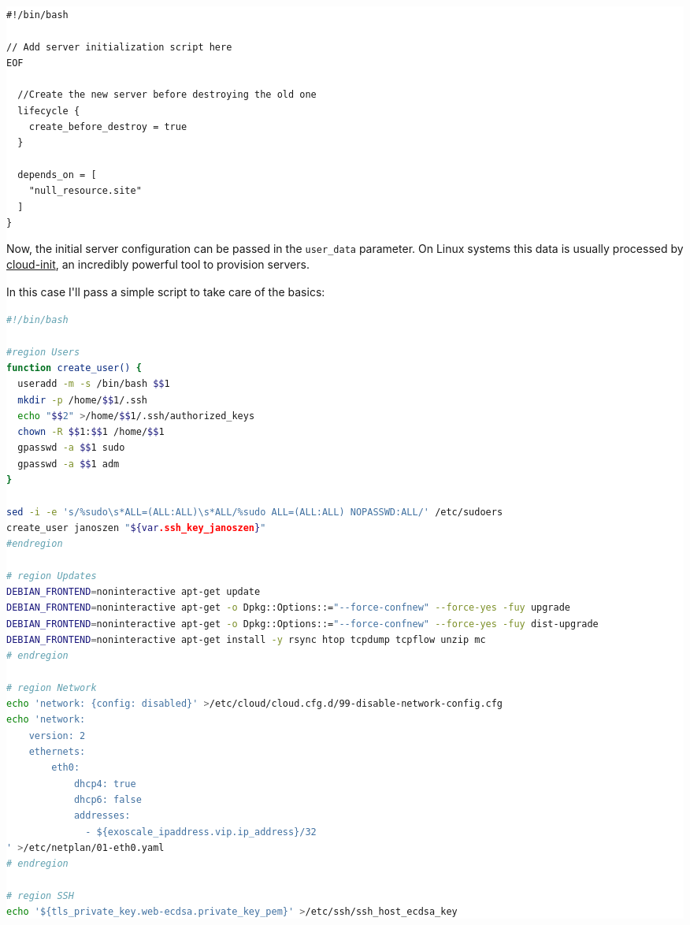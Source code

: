 ```hcl-terraform
#!/bin/bash

// Add server initialization script here
EOF

  //Create the new server before destroying the old one
  lifecycle {
    create_before_destroy = true
  }

  depends_on = [
    "null_resource.site"
  ]
}
```

Now, the initial server configuration can be passed in the `user_data` parameter. On Linux systems this data is usually processed by [cloud-init](https://cloudinit.readthedocs.io/en/latest/), an incredibly powerful
tool to provision servers.

In this case I'll pass a simple script to take care of the basics:

```bash
#!/bin/bash

#region Users
function create_user() {
  useradd -m -s /bin/bash $$1
  mkdir -p /home/$$1/.ssh
  echo "$$2" >/home/$$1/.ssh/authorized_keys
  chown -R $$1:$$1 /home/$$1
  gpasswd -a $$1 sudo
  gpasswd -a $$1 adm
}

sed -i -e 's/%sudo\s*ALL=(ALL:ALL)\s*ALL/%sudo ALL=(ALL:ALL) NOPASSWD:ALL/' /etc/sudoers
create_user janoszen "${var.ssh_key_janoszen}"
#endregion

# region Updates
DEBIAN_FRONTEND=noninteractive apt-get update
DEBIAN_FRONTEND=noninteractive apt-get -o Dpkg::Options::="--force-confnew" --force-yes -fuy upgrade
DEBIAN_FRONTEND=noninteractive apt-get -o Dpkg::Options::="--force-confnew" --force-yes -fuy dist-upgrade
DEBIAN_FRONTEND=noninteractive apt-get install -y rsync htop tcpdump tcpflow unzip mc
# endregion

# region Network
echo 'network: {config: disabled}' >/etc/cloud/cloud.cfg.d/99-disable-network-config.cfg
echo 'network:
    version: 2
    ethernets:
        eth0:
            dhcp4: true
            dhcp6: false
            addresses:
              - ${exoscale_ipaddress.vip.ip_address}/32
' >/etc/netplan/01-eth0.yaml
# endregion

# region SSH
echo '${tls_private_key.web-ecdsa.private_key_pem}' >/etc/ssh/ssh_host_ecdsa_key
```